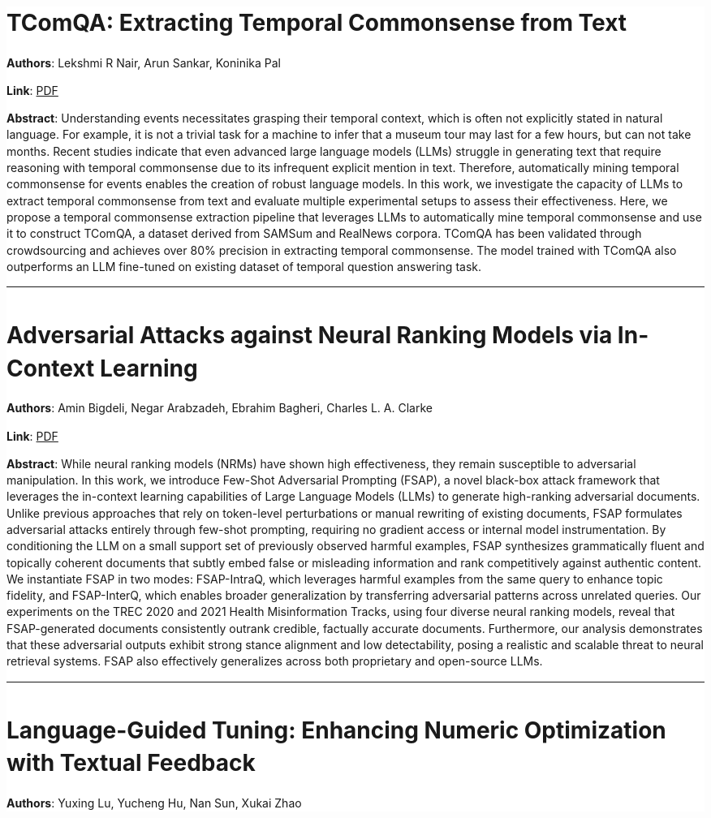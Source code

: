 # TComQA: Extracting Temporal Commonsense from Text 

**Authors**: Lekshmi R Nair, Arun Sankar, Koninika Pal  

**Link**: [PDF](https://arxiv.org/pdf/2508.15274)  

**Abstract**: Understanding events necessitates grasping their temporal context, which is often not explicitly stated in natural language. For example, it is not a trivial task for a machine to infer that a museum tour may last for a few hours, but can not take months. Recent studies indicate that even advanced large language models (LLMs) struggle in generating text that require reasoning with temporal commonsense due to its infrequent explicit mention in text. Therefore, automatically mining temporal commonsense for events enables the creation of robust language models. In this work, we investigate the capacity of LLMs to extract temporal commonsense from text and evaluate multiple experimental setups to assess their effectiveness. Here, we propose a temporal commonsense extraction pipeline that leverages LLMs to automatically mine temporal commonsense and use it to construct TComQA, a dataset derived from SAMSum and RealNews corpora. TComQA has been validated through crowdsourcing and achieves over 80\% precision in extracting temporal commonsense. The model trained with TComQA also outperforms an LLM fine-tuned on existing dataset of temporal question answering task. 

---
# Adversarial Attacks against Neural Ranking Models via In-Context Learning 

**Authors**: Amin Bigdeli, Negar Arabzadeh, Ebrahim Bagheri, Charles L. A. Clarke  

**Link**: [PDF](https://arxiv.org/pdf/2508.15283)  

**Abstract**: While neural ranking models (NRMs) have shown high effectiveness, they remain susceptible to adversarial manipulation. In this work, we introduce Few-Shot Adversarial Prompting (FSAP), a novel black-box attack framework that leverages the in-context learning capabilities of Large Language Models (LLMs) to generate high-ranking adversarial documents. Unlike previous approaches that rely on token-level perturbations or manual rewriting of existing documents, FSAP formulates adversarial attacks entirely through few-shot prompting, requiring no gradient access or internal model instrumentation. By conditioning the LLM on a small support set of previously observed harmful examples, FSAP synthesizes grammatically fluent and topically coherent documents that subtly embed false or misleading information and rank competitively against authentic content. We instantiate FSAP in two modes: FSAP-IntraQ, which leverages harmful examples from the same query to enhance topic fidelity, and FSAP-InterQ, which enables broader generalization by transferring adversarial patterns across unrelated queries. Our experiments on the TREC 2020 and 2021 Health Misinformation Tracks, using four diverse neural ranking models, reveal that FSAP-generated documents consistently outrank credible, factually accurate documents. Furthermore, our analysis demonstrates that these adversarial outputs exhibit strong stance alignment and low detectability, posing a realistic and scalable threat to neural retrieval systems. FSAP also effectively generalizes across both proprietary and open-source LLMs. 

---
# Language-Guided Tuning: Enhancing Numeric Optimization with Textual Feedback 

**Authors**: Yuxing Lu, Yucheng Hu, Nan Sun, Xukai Zhao  
